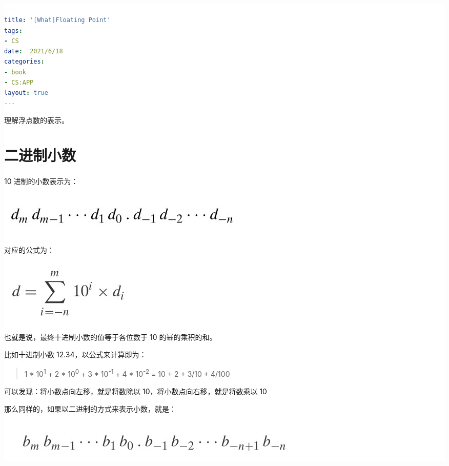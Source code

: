 ```yaml
---
title: '[What]Floating Point'
tags: 
- CS
date:  2021/6/18
categories: 
- book
- CS:APP
layout: true
---
```


理解浮点数的表示。



# 二进制小数

10 进制的小数表示为：

![](./pic/decimal_notation.jpg)

对应的公式为：

![](./pic/decimal_equation.jpg)

也就是说，最终十进制小数的值等于各位数于 10 的幂的乘积的和。

比如十进制小数 12.34，以公式来计算即为：

> 1 * 10<sup>1</sup> + 2 * 10<sup>0</sup> + 3 * 10<sup>-1</sup> + 4 * 10<sup>-2</sup> = 10 + 2 + 3/10 + 4/100

可以发现：将小数点向左移，就是将数除以 10，将小数点向右移，就是将数乘以 10

那么同样的，如果以二进制的方式来表示小数，就是：

![](./pic/binary_notation.jpg)

